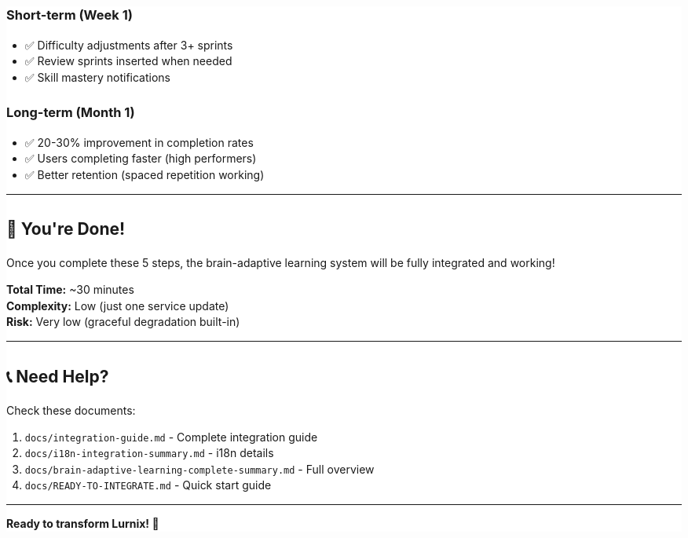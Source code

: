 ### Short-term (Week 1)
- ✅ Difficulty adjustments after 3+ sprints
- ✅ Review sprints inserted when needed
- ✅ Skill mastery notifications

### Long-term (Month 1)
- ✅ 20-30% improvement in completion rates
- ✅ Users completing faster (high performers)
- ✅ Better retention (spaced repetition working)

---

## 🎉 You're Done!

Once you complete these 5 steps, the brain-adaptive learning system will be fully integrated and working!

**Total Time:** ~30 minutes  
**Complexity:** Low (just one service update)  
**Risk:** Very low (graceful degradation built-in)

---

## 📞 Need Help?

Check these documents:
1. `docs/integration-guide.md` - Complete integration guide
2. `docs/i18n-integration-summary.md` - i18n details
3. `docs/brain-adaptive-learning-complete-summary.md` - Full overview
4. `docs/READY-TO-INTEGRATE.md` - Quick start guide

---

**Ready to transform Lurnix! 🚀**
